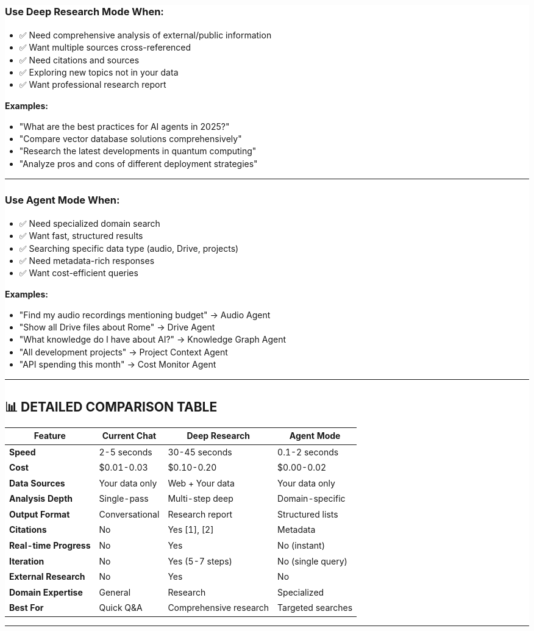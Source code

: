 ### **Use Deep Research Mode When:**
- ✅ Need comprehensive analysis of external/public information
- ✅ Want multiple sources cross-referenced
- ✅ Need citations and sources
- ✅ Exploring new topics not in your data
- ✅ Want professional research report

**Examples:**
- "What are the best practices for AI agents in 2025?"
- "Compare vector database solutions comprehensively"
- "Research the latest developments in quantum computing"
- "Analyze pros and cons of different deployment strategies"

---

### **Use Agent Mode When:**
- ✅ Need specialized domain search
- ✅ Want fast, structured results
- ✅ Searching specific data type (audio, Drive, projects)
- ✅ Need metadata-rich responses
- ✅ Want cost-efficient queries

**Examples:**
- "Find my audio recordings mentioning budget" → Audio Agent
- "Show all Drive files about Rome" → Drive Agent
- "What knowledge do I have about AI?" → Knowledge Graph Agent
- "All development projects" → Project Context Agent
- "API spending this month" → Cost Monitor Agent

---

## 📊 DETAILED COMPARISON TABLE

| Feature | Current Chat | Deep Research | Agent Mode |
|---------|-------------|---------------|------------|
| **Speed** | 2-5 seconds | 30-45 seconds | 0.1-2 seconds |
| **Cost** | $0.01-0.03 | $0.10-0.20 | $0.00-0.02 |
| **Data Sources** | Your data only | Web + Your data | Your data only |
| **Analysis Depth** | Single-pass | Multi-step deep | Domain-specific |
| **Output Format** | Conversational | Research report | Structured lists |
| **Citations** | No | Yes [1], [2] | Metadata |
| **Real-time Progress** | No | Yes | No (instant) |
| **Iteration** | No | Yes (5-7 steps) | No (single query) |
| **External Research** | No | Yes | No |
| **Domain Expertise** | General | Research | Specialized |
| **Best For** | Quick Q&A | Comprehensive research | Targeted searches |

---